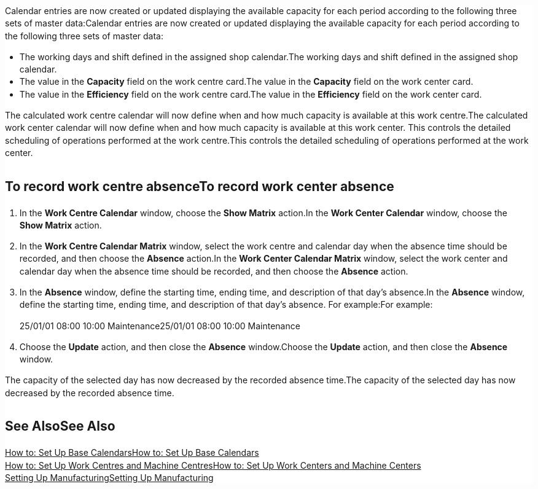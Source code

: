 <span data-ttu-id="d9efa-159">Calendar entries are now created or updated displaying the available capacity for each period according to the following three sets of master data:</span><span class="sxs-lookup"><span data-stu-id="d9efa-159">Calendar entries are now created or updated displaying the available capacity for each period according to the following three sets of master data:</span></span>  

- <span data-ttu-id="d9efa-160">The working days and shift defined in the assigned shop calendar.</span><span class="sxs-lookup"><span data-stu-id="d9efa-160">The working days and shift defined in the assigned shop calendar.</span></span>  
- <span data-ttu-id="d9efa-161">The value in the **Capacity** field on the work centre card.</span><span class="sxs-lookup"><span data-stu-id="d9efa-161">The value in the **Capacity** field on the work center card.</span></span>  
- <span data-ttu-id="d9efa-162">The value in the **Efficiency** field on the work centre card.</span><span class="sxs-lookup"><span data-stu-id="d9efa-162">The value in the **Efficiency** field on the work center card.</span></span>  

<span data-ttu-id="d9efa-163">The calculated work centre calendar will now define when and how much capacity is available at this work centre.</span><span class="sxs-lookup"><span data-stu-id="d9efa-163">The calculated work center calendar will now define when and how much capacity is available at this work center.</span></span> <span data-ttu-id="d9efa-164">This controls the detailed scheduling of operations performed at the work centre.</span><span class="sxs-lookup"><span data-stu-id="d9efa-164">This controls the detailed scheduling of operations performed at the work center.</span></span>  

## <a name="to-record-work-center-absence"></a><span data-ttu-id="d9efa-165">To record work centre absence</span><span class="sxs-lookup"><span data-stu-id="d9efa-165">To record work center absence</span></span>  
1.  <span data-ttu-id="d9efa-166">In the **Work Centre Calendar** window, choose the **Show Matrix** action.</span><span class="sxs-lookup"><span data-stu-id="d9efa-166">In the **Work Center Calendar** window, choose the **Show Matrix** action.</span></span>
2. <span data-ttu-id="d9efa-167">In the **Work Centre Calendar Matrix** window, select the work centre and calendar day when the absence time should be recorded, and then choose the **Absence** action.</span><span class="sxs-lookup"><span data-stu-id="d9efa-167">In the **Work Center Calendar Matrix** window, select the work center and calendar day when the absence time should be recorded, and then choose the **Absence** action.</span></span>  
3.  <span data-ttu-id="d9efa-168">In the **Absence** window, define the starting time, ending time, and description of that day’s absence.</span><span class="sxs-lookup"><span data-stu-id="d9efa-168">In the **Absence** window, define the starting time, ending time, and description of that day’s absence.</span></span> <span data-ttu-id="d9efa-169">For example:</span><span class="sxs-lookup"><span data-stu-id="d9efa-169">For example:</span></span>  

    <span data-ttu-id="d9efa-170">25/01/01 08:00 10:00 Maintenance</span><span class="sxs-lookup"><span data-stu-id="d9efa-170">25/01/01 08:00 10:00 Maintenance</span></span>  

4.  <span data-ttu-id="d9efa-171">Choose the **Update** action, and then close the **Absence** window.</span><span class="sxs-lookup"><span data-stu-id="d9efa-171">Choose the **Update** action, and then close the **Absence** window.</span></span>  

<span data-ttu-id="d9efa-172">The capacity of the selected day has now decreased by the recorded absence time.</span><span class="sxs-lookup"><span data-stu-id="d9efa-172">The capacity of the selected day has now decreased by the recorded absence time.</span></span>  

## <a name="see-also"></a><span data-ttu-id="d9efa-173">See Also</span><span class="sxs-lookup"><span data-stu-id="d9efa-173">See Also</span></span>  
[<span data-ttu-id="d9efa-174">How to: Set Up Base Calendars</span><span class="sxs-lookup"><span data-stu-id="d9efa-174">How to: Set Up Base Calendars</span></span>](across-how-to-assign-base-calendars.md)  
[<span data-ttu-id="d9efa-175">How to: Set Up Work Centres and Machine Centres</span><span class="sxs-lookup"><span data-stu-id="d9efa-175">How to: Set Up Work Centers and Machine Centers</span></span>](production-how-to-set-up-work-and-machine-centers.md)  
[<span data-ttu-id="d9efa-176">Setting Up Manufacturing</span><span class="sxs-lookup"><span data-stu-id="d9efa-176">Setting Up Manufacturing</span></span>](production-configure-production-processes.md)  
